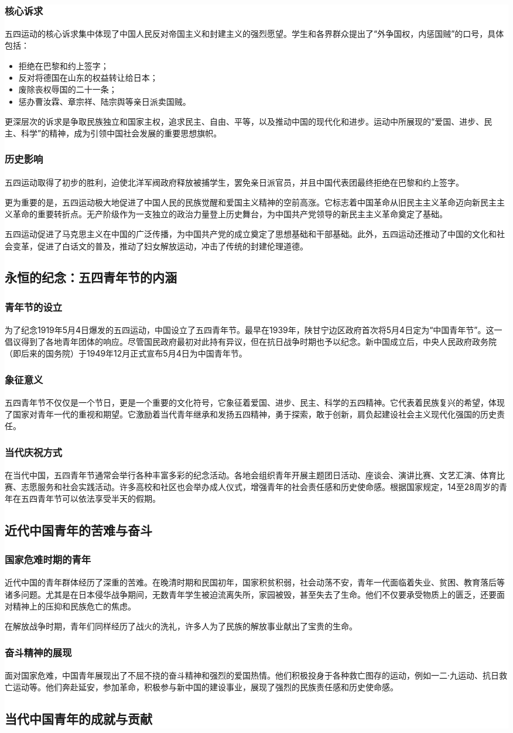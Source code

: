 ### 核心诉求

五四运动的核心诉求集中体现了中国人民反对帝国主义和封建主义的强烈愿望。学生和各界群众提出了“外争国权，内惩国贼”的口号，具体包括：

- 拒绝在巴黎和约上签字；
- 反对将德国在山东的权益转让给日本；
- 废除丧权辱国的二十一条；
- 惩办曹汝霖、章宗祥、陆宗舆等亲日派卖国贼。

更深层次的诉求是争取民族独立和国家主权，追求民主、自由、平等，以及推动中国的现代化和进步。运动中所展现的“爱国、进步、民主、科学”的精神，成为引领中国社会发展的重要思想旗帜。

### 历史影响

五四运动取得了初步的胜利，迫使北洋军阀政府释放被捕学生，罢免亲日派官员，并且中国代表团最终拒绝在巴黎和约上签字。

更为重要的是，五四运动极大地促进了中国人民的民族觉醒和爱国主义精神的空前高涨。它标志着中国革命从旧民主主义革命迈向新民主主义革命的重要转折点。无产阶级作为一支独立的政治力量登上历史舞台，为中国共产党领导的新民主主义革命奠定了基础。

五四运动促进了马克思主义在中国的广泛传播，为中国共产党的成立奠定了思想基础和干部基础。此外，五四运动还推动了中国的文化和社会变革，促进了白话文的普及，推动了妇女解放运动，冲击了传统的封建伦理道德。

## 永恒的纪念：五四青年节的内涵

### 青年节的设立

为了纪念1919年5月4日爆发的五四运动，中国设立了五四青年节。最早在1939年，陕甘宁边区政府首次将5月4日定为“中国青年节”。这一倡议得到了各地青年团体的响应。尽管国民政府最初对此持有异议，但在抗日战争时期也予以纪念。新中国成立后，中央人民政府政务院（即后来的国务院）于1949年12月正式宣布5月4日为中国青年节。

### 象征意义

五四青年节不仅仅是一个节日，更是一个重要的文化符号，它象征着爱国、进步、民主、科学的五四精神。它代表着民族复兴的希望，体现了国家对青年一代的重视和期望。它激励着当代青年继承和发扬五四精神，勇于探索，敢于创新，肩负起建设社会主义现代化强国的历史责任。

### 当代庆祝方式

在当代中国，五四青年节通常会举行各种丰富多彩的纪念活动。各地会组织青年开展主题团日活动、座谈会、演讲比赛、文艺汇演、体育比赛、志愿服务和社会实践活动。许多高校和社区也会举办成人仪式，增强青年的社会责任感和历史使命感。根据国家规定，14至28周岁的青年在五四青年节可以依法享受半天的假期。


## 近代中国青年的苦难与奋斗

### 国家危难时期的青年

近代中国的青年群体经历了深重的苦难。在晚清时期和民国初年，国家积贫积弱，社会动荡不安，青年一代面临着失业、贫困、教育落后等诸多问题。尤其是在日本侵华战争期间，无数青年学生被迫流离失所，家园被毁，甚至失去了生命。他们不仅要承受物质上的匮乏，还要面对精神上的压抑和民族危亡的焦虑。

在解放战争时期，青年们同样经历了战火的洗礼，许多人为了民族的解放事业献出了宝贵的生命。

### 奋斗精神的展现

面对国家危难，中国青年展现出了不屈不挠的奋斗精神和强烈的爱国热情。他们积极投身于各种救亡图存的运动，例如一二·九运动、抗日救亡运动等。他们奔赴延安，参加革命，积极参与新中国的建设事业，展现了强烈的民族责任感和历史使命感。

## 当代中国青年的成就与贡献
